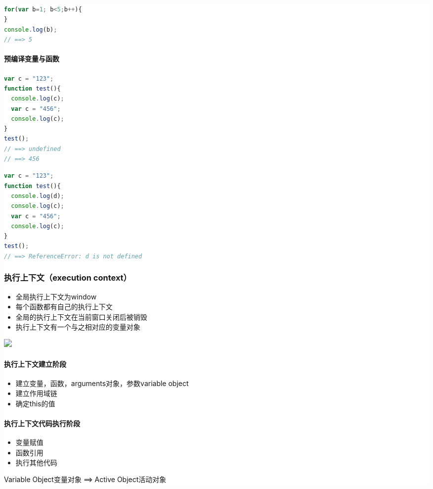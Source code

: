 ```javascript
for(var b=1; b<5;b++){
}
console.log(b);
// ==> 5
```

#### 预编译变量与函数

```javascript
var c = "123";
function test(){
  console.log(c);
  var c = "456";
  console.log(c);
}
test();
// ==> undefined
// ==> 456
```

```javascript
var c = "123";
function test(){
  console.log(d);
  console.log(c);
  var c = "456";
  console.log(c);
}
test();
// ==> ReferenceError: d is not defined
```

### 执行上下文（execution context）
-  全局执行上下文为window
-  每个函数都有自己的执行上下文
-  全局的执行上下文在当前窗口关闭后被销毁
-  执行上下文有一个与之相对应的变量对象

![](https://ws3.sinaimg.cn/large/006tKfTcgy1fkntqa64a6j30ui0kkq7o.jpg)

#### 执行上下文建立阶段

   -  建立变量，函数，arguments对象，参数variable object
   -  建立作用域链
   -  确定this的值

#### 执行上下文代码执行阶段

   -  变量赋值
   -  函数引用
   -  执行其他代码

Variable Object变量对象 ==> Active Object活动对象
